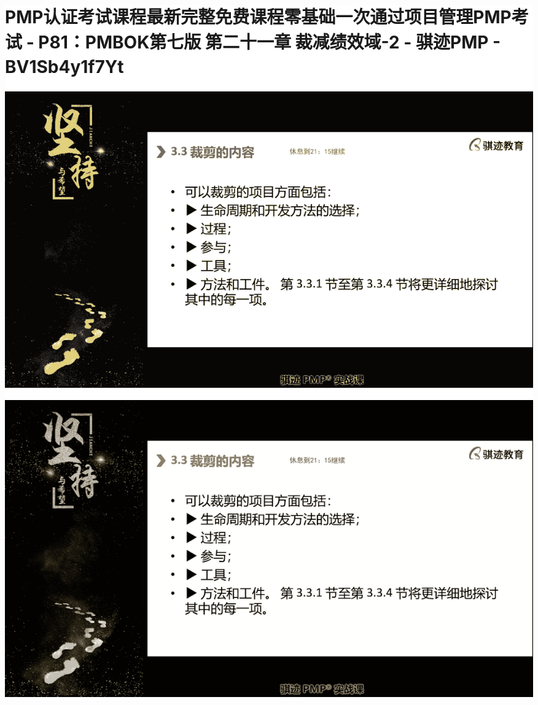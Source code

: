# PMP认证考试课程最新完整免费课程零基础一次通过项目管理PMP考试 - P81：PMBOK第七版 第二十一章 裁减绩效域-2 - 骐迹PMP - BV1Sb4y1f7Yt

![](img/418a55f5dd675e8fec7482feeb90bf66_0.png)

![](img/418a55f5dd675e8fec7482feeb90bf66_1.png)
